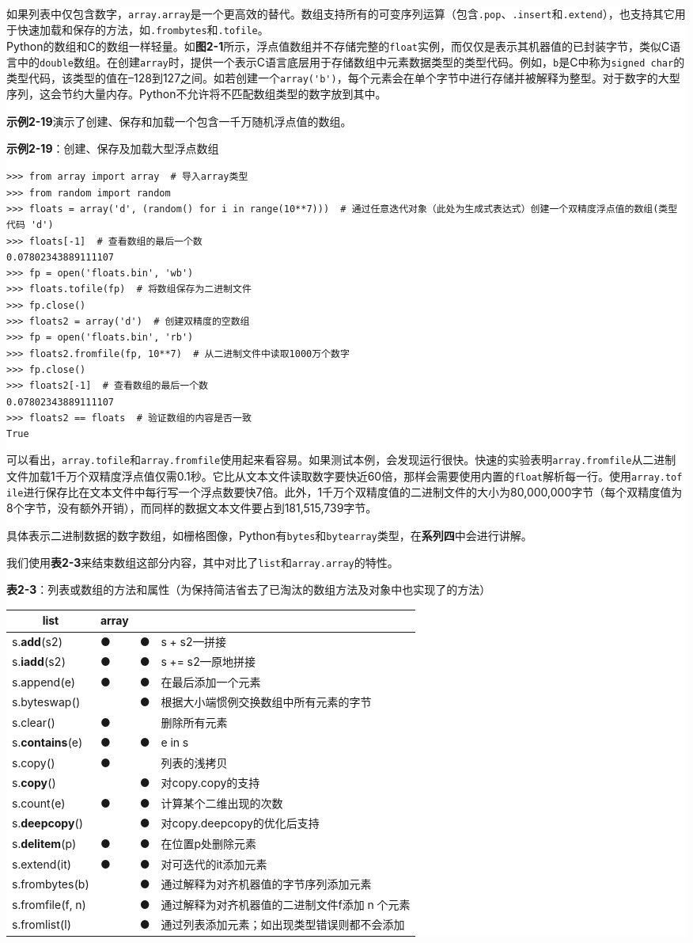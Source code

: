 如果列表中仅包含数字，`array.array`是一个更高效的替代。数组支持所有的可变序列运算（包含`.pop`、`.insert`和`.extend`），也支持其它用于快速加载和保存的方法，如`.frombytes`和`.tofile`。\
Python的数组和C的数组一样轻量。如**图2-1**所示，浮点值数组并不存储完整的`float`实例，而仅仅是表示其机器值的已封装字节，类似C语言中的`double`数组。在创建`array`时，提供一个表示C语言底层用于存储数组中元素数据类型的类型代码。例如，`b`是C中称为`signed char`的类型代码，该类型的值在–128到127之间。如若创建一个`array('b')`，每个元素会在单个字节中进行存储并被解释为整型。对于数字的大型序列，这会节约大量内存。Python不允许将不匹配数组类型的数字放到其中。

**示例2-19**演示了创建、保存和加载一个包含一千万随机浮点值的数组。

**示例2-19**：创建、保存及加载大型浮点数组

```
>>> from array import array  # 导入array类型
>>> from random import random
>>> floats = array('d', (random() for i in range(10**7)))  # 通过任意迭代对象（此处为生成式表达式）创建一个双精度浮点值的数组(类型代码 'd')
>>> floats[-1]  # 查看数组的最后一个数
0.07802343889111107
>>> fp = open('floats.bin', 'wb') 
>>> floats.tofile(fp)  # 将数组保存为二进制文件
>>> fp.close()
>>> floats2 = array('d')  # 创建双精度的空数组
>>> fp = open('floats.bin', 'rb')
>>> floats2.fromfile(fp, 10**7)  # 从二进制文件中读取1000万个数字
>>> fp.close()
>>> floats2[-1]  # 查看数组的最后一个数
0.07802343889111107
>>> floats2 == floats  # 验证数组的内容是否一致
True
```

可以看出，`array.tofile`和`array.fromfile`使用起来看容易。如果测试本例，会发现运行很快。快速的实验表明`array.fromfile`从二进制文件加载1千万个双精度浮点值仅需0.1秒。它比从文本文件读取数字要快近60倍，那样会需要使用内置的`float`解析每一行。使用`array.tofile`进行保存比在文本文件中每行写一个浮点数要快7倍。此外，1千万个双精度值的二进制文件的大小为80,000,000字节（每个双精度值为8个字节，没有额外开销），而同样的数据文本文件要占到181,515,739字节。

具体表示二进制数据的数字数组，如栅格图像，Python有`bytes`和`bytearray`类型，在**系列四**中会进行讲解。

我们使用**表2-3**来结束数组这部分内容，其中对比了`list`和`array.array`的特性。

**表2-3**：列表或数组的方法和属性（为保持简洁省去了已淘汰的数组方法及对象中也实现了的方法）

list                    | array |   |                               |
| ------------------------ | ----- | - | ----------------------------- |
| s.__add__(s2)            | ●     | ● | s + s2—拼接                     |
| s.__iadd__(s2)           | ●     | ● | s += s2—原地拼接                  |
| s.append(e)              | ●     | ● | 在最后添加一个元素                     |
| s.byteswap()             |       | ● | 根据大小端惯例交换数组中所有元素的字节           |
| s.clear()                | ●     |   | 删除所有元素                        |
| s.__contains__(e)        | ●     | ● | e in s                        |
| s.copy()                 | ●     |   | 列表的浅拷贝                        |
| s.__copy__()             |       | ● | 对copy.copy的支持                 |
| s.count(e)               | ●     | ● | 计算某个二维出现的次数                   |
| s.__deepcopy__()         |       | ● | 对copy.deepcopy的优化后支持          |
| s.__delitem__(p)         | ●     | ● | 在位置p处删除元素                     |
| s.extend(it)             | ●     | ● | 对可迭代的it添加元素                   |
| s.frombytes(b)           |       | ● | 通过解释为对齐机器值的字节序列添加元素           |
| s.fromfile(f, n)         |       | ● | 通过解释为对齐机器值的二进制文件f添加 n 个元素     |
| s.fromlist(l)            |       | ● | 通过列表添加元素；如出现类型错误则都不会添加        |